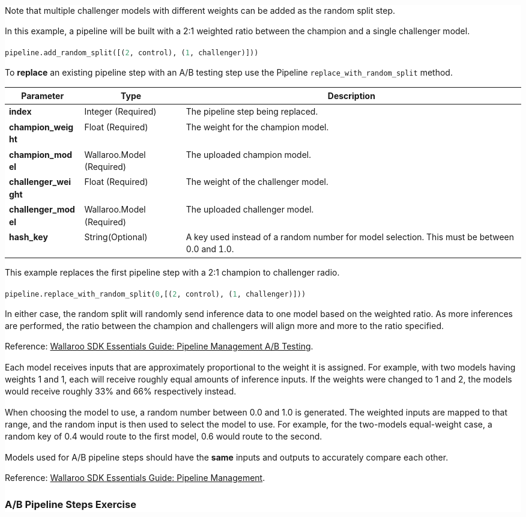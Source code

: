 Note that multiple challenger models with different weights can be added as the random split step.

In this example, a pipeline will be built with a 2:1 weighted ratio between the champion and a single challenger model.

```python
pipeline.add_random_split([(2, control), (1, challenger)]))
```

To **replace** an existing pipeline step with an A/B testing step use the Pipeline `replace_with_random_split` method.

| Parameter | Type | Description |
| --- | --- | ---|
| **index** | Integer (Required) | The pipeline step being replaced. |
| **champion_weight** | Float (Required) | The weight for the champion model. |
| **champion_model** | Wallaroo.Model (Required) | The uploaded champion model. |
| **challenger_weight** | Float (Required) | The weight of the challenger model. |
| **challenger_model** | Wallaroo.Model (Required) | The uploaded challenger model. |
| **hash_key** | String(Optional) | A key used instead of a random number for model selection.  This must be between 0.0 and 1.0. |

This example replaces the first pipeline step with a 2:1 champion to challenger radio.

```python
pipeline.replace_with_random_split(0,[(2, control), (1, challenger)]))
```

In either case, the random split will randomly send inference data to one model based on the weighted ratio.  As more inferences are performed, the ratio between the champion and challengers will align more and more to the ratio specified.

Reference:  [Wallaroo SDK Essentials Guide: Pipeline Management A/B Testing](https://docs.wallaroo.ai/wallaroo-developer-guides/wallaroo-sdk-guides/wallaroo-sdk-essentials-guide/wallaroo-sdk-essentials-pipeline/#ab-testing).

Each model receives inputs that are approximately proportional to the weight it is assigned. For example, with two models having weights 1 and 1, each will receive roughly equal amounts of inference inputs. If the weights were changed to 1 and 2, the models would receive roughly 33% and 66% respectively instead.

When choosing the model to use, a random number between 0.0 and 1.0 is generated. The weighted inputs are mapped to that range, and the random input is then used to select the model to use. For example, for the two-models equal-weight case, a random key of 0.4 would route to the first model, 0.6 would route to the second.

Models used for A/B pipeline steps should have the **same** inputs and outputs to accurately compare each other.

Reference:  [Wallaroo SDK Essentials Guide: Pipeline Management](https://docs.wallaroo.ai/wallaroo-developer-guides/wallaroo-sdk-guides/wallaroo-sdk-essentials-guide/wallaroo-sdk-essentials-pipeline/).

### A/B Pipeline Steps Exercise
